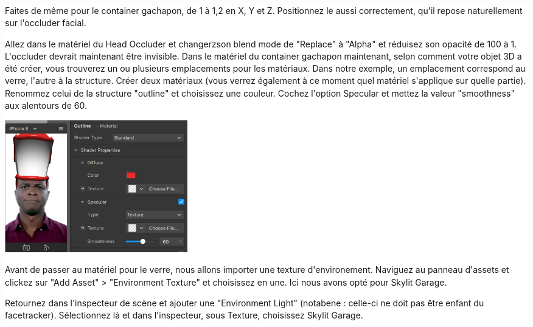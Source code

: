 Faites de même pour le container gachapon, de 1 à 1,2 en X, Y et Z. Positionnez le aussi correctement, qu'il repose naturellement sur l'occluder facial.

Allez dans le matériel du Head Occluder et changerzson blend mode de "Replace" à "Alpha" et réduisez son opacité de 100 à 1. L'occluder devrait maintenant être invisible.
Dans le matériel du container gachapon maintenant, selon comment votre objet 3D a été créer, vous trouverez un ou plusieurs emplacements pour les matériaux. Dans notre exemple, un emplacement correspond au verre, l'autre à la structure. Créer deux matériaux (vous verrez également à ce moment quel matériel s'applique sur quelle partie). Renommez celui de la structure "outline" et choisissez une couleur. Cochez l'option Specular et mettez la valeur "smoothness" aux alentours de 60.

<img src="./images/outlineMat.png" width="300"/>

Avant de passer au matériel pour le verre, nous allons importer une texture d'environement. Naviguez au panneau d'assets et clickez sur "Add Asset" > "Environment Texture" et choisissez en une. Ici nous avons opté pour Skylit Garage.

Retournez dans l'inspecteur de scène et ajouter une "Environment Light" (notabene : celle-ci ne doit pas être enfant du facetracker). Sélectionnez là et dans l'inspecteur, sous Texture, choisissez Skylit Garage.
